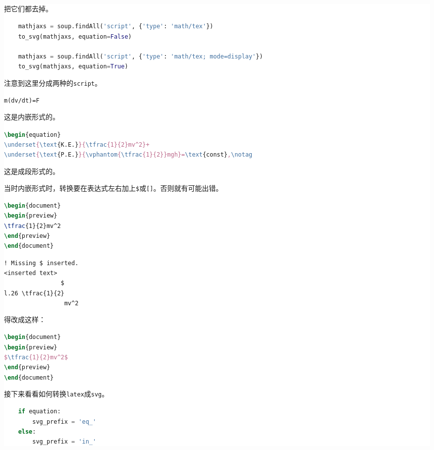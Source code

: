 把它们都去掉。

```python
    mathjaxs = soup.findAll('script', {'type': 'math/tex'})
    to_svg(mathjaxs, equation=False)
    
    mathjaxs = soup.findAll('script', {'type': 'math/tex; mode=display'})   
    to_svg(mathjaxs, equation=True)
```

注意到这里分成两种的`script`。

```latex
m(dv/dt)=F
```

这是内嵌形式的。

```latex
\begin{equation}
\underset{\text{K.E.}}{\tfrac{1}{2}mv^2}+
\underset{\text{P.E.}}{\vphantom{\tfrac{1}{2}}mgh}=\text{const},\notag
```

这是成段形式的。

当时内嵌形式时，转换要在表达式左右加上`$`或`[]`。否则就有可能出错。

```latex
\begin{document}
\begin{preview}
\tfrac{1}{2}mv^2
\end{preview}
\end{document}
```

```shell
! Missing $ inserted.
<inserted text>
                $
l.26 \tfrac{1}{2}
                 mv^2
```

得改成这样：

```latex
\begin{document}
\begin{preview}
$\tfrac{1}{2}mv^2$
\end{preview}
\end{document}
```

接下来看看如何转换`latex`成`svg`。

```python
    if equation:
        svg_prefix = 'eq_'
    else:
        svg_prefix = 'in_'
```
